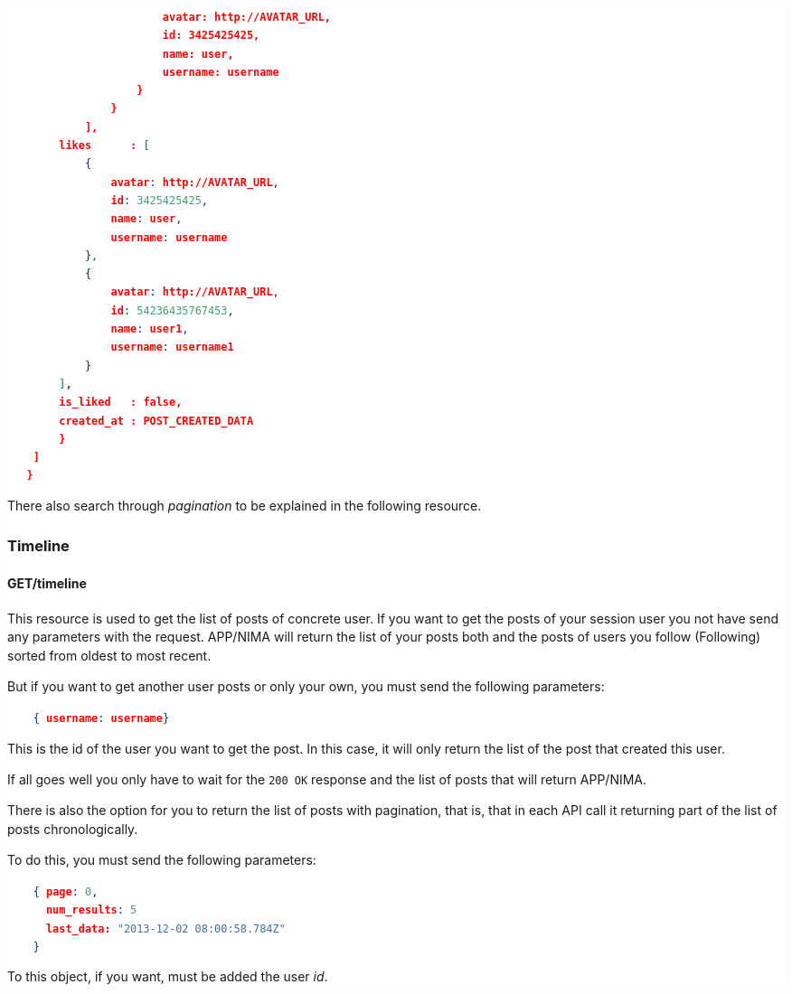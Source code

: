 ```json
                        avatar: http://AVATAR_URL,
                        id: 3425425425,
                        name: user,
                        username: username
                    }
                }
            ],
        likes      : [
            {
                avatar: http://AVATAR_URL,
                id: 3425425425,
                name: user,
                username: username
            },
            {
                avatar: http://AVATAR_URL,
                id: 54236435767453,
                name: user1,
                username: username1
            }
        ],
        is_liked   : false,
        created_at : POST_CREATED_DATA
        }
    ]
   }
```
There also search through *pagination* to be explained in the following resource.

### Timeline
#### GET/timeline
This resource is used to get the list of posts of concrete user. If you want to get the posts of your session user you not have send any parameters with the request. APP/NIMA will return the list of your posts both and the posts of users you follow (Following) sorted from oldest to most recent.

But if you want to get another user posts or only your own, you must send the following parameters:
```json
    { username: username}
```
This is the id of the user you want to get the post. In this case, it will only return the list of the post that created this user.

If all goes well you only have to wait for the `200 OK` response and the list of posts that will return APP/NIMA.

There is also the option for you to return the list of posts with pagination, that is, that in each API call it returning part of the list of posts chronologically.

To do this, you must send the following parameters:
```json
    { page: 0,
      num_results: 5
      last_data: "2013-12-02 08:00:58.784Z"
    }
```
To this object, if you want, must be added the user *id*.
